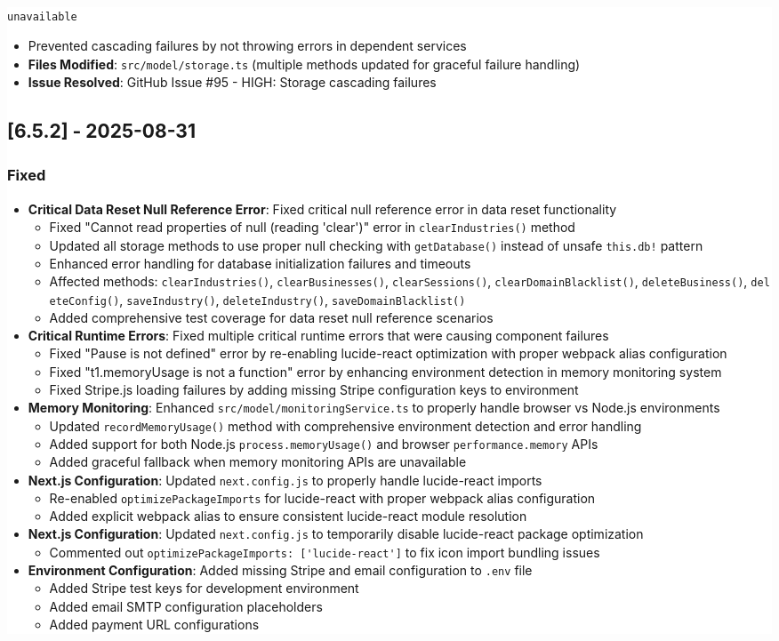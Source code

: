     unavailable
  - Prevented cascading failures by not throwing errors in dependent services
  - **Files Modified**: `src/model/storage.ts` (multiple methods updated for
    graceful failure handling)
  - **Issue Resolved**: GitHub Issue #95 - HIGH: Storage cascading failures

## [6.5.2] - 2025-08-31

### Fixed

- **Critical Data Reset Null Reference Error**: Fixed critical null reference
  error in data reset functionality
  - Fixed "Cannot read properties of null (reading 'clear')" error in
    `clearIndustries()` method
  - Updated all storage methods to use proper null checking with `getDatabase()`
    instead of unsafe `this.db!` pattern
  - Enhanced error handling for database initialization failures and timeouts
  - Affected methods: `clearIndustries()`, `clearBusinesses()`,
    `clearSessions()`, `clearDomainBlacklist()`, `deleteBusiness()`,
    `deleteConfig()`, `saveIndustry()`, `deleteIndustry()`,
    `saveDomainBlacklist()`
  - Added comprehensive test coverage for data reset null reference scenarios
- **Critical Runtime Errors**: Fixed multiple critical runtime errors that were
  causing component failures
  - Fixed "Pause is not defined" error by re-enabling lucide-react optimization
    with proper webpack alias configuration
  - Fixed "t1.memoryUsage is not a function" error by enhancing environment
    detection in memory monitoring system
  - Fixed Stripe.js loading failures by adding missing Stripe configuration keys
    to environment
- **Memory Monitoring**: Enhanced `src/model/monitoringService.ts` to properly
  handle browser vs Node.js environments
  - Updated `recordMemoryUsage()` method with comprehensive environment
    detection and error handling
  - Added support for both Node.js `process.memoryUsage()` and browser
    `performance.memory` APIs
  - Added graceful fallback when memory monitoring APIs are unavailable
- **Next.js Configuration**: Updated `next.config.js` to properly handle
  lucide-react imports
  - Re-enabled `optimizePackageImports` for lucide-react with proper webpack
    alias configuration
  - Added explicit webpack alias to ensure consistent lucide-react module
    resolution
- **Next.js Configuration**: Updated `next.config.js` to temporarily disable
  lucide-react package optimization
  - Commented out `optimizePackageImports: ['lucide-react']` to fix icon import
    bundling issues
- **Environment Configuration**: Added missing Stripe and email configuration to
  `.env` file
  - Added Stripe test keys for development environment
  - Added email SMTP configuration placeholders
  - Added payment URL configurations
